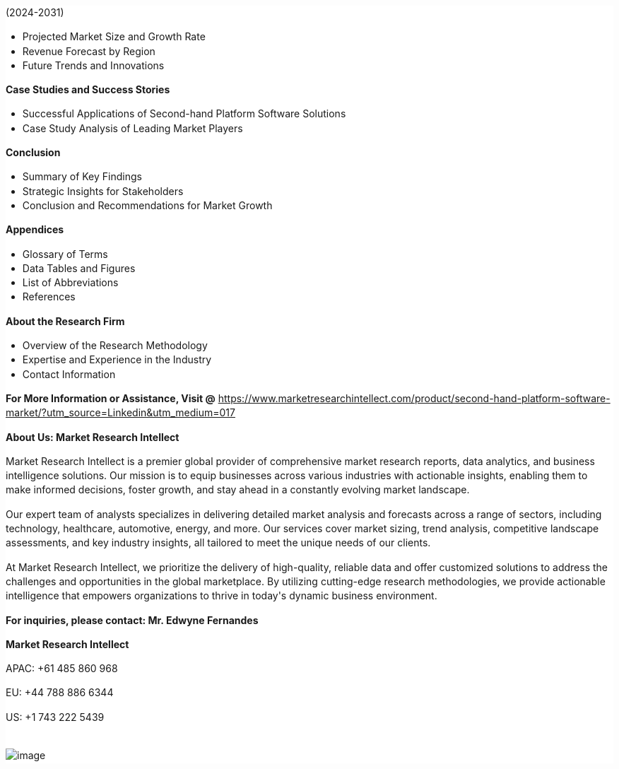 (2024-2031)</strong></p><ul><li>Projected Market Size and Growth Rate</li><li>Revenue Forecast by Region</li><li>Future Trends and Innovations</li></ul><p><strong>Case Studies and Success Stories</strong></p><ul><li>Successful Applications of Second-hand Platform Software Solutions</li><li>Case Study Analysis of Leading Market Players</li></ul><p><strong>Conclusion</strong></p><ul><li>Summary of Key Findings</li><li>Strategic Insights for Stakeholders</li><li>Conclusion and Recommendations for Market Growth</li></ul><p><strong>Appendices</strong></p><ul><li>Glossary of Terms</li><li>Data Tables and Figures</li><li>List of Abbreviations</li><li>References</li></ul><p><strong>About the Research Firm</strong></p><ul><li>Overview of the Research Methodology</li><li>Expertise and Experience in the Industry</li><li>Contact Information</li></ul></div><div class="article-main__content" data-test-id="publishing-text-block"><p><span class="font-[700]"><strong>For More Information or Assistance, Visit @</strong>&nbsp;<a href="https://www.marketresearchintellect.com/product/second-hand-platform-software-market/?utm_source=Linkedin&utm_medium=017">https://www.marketresearchintellect.com/product/second-hand-platform-software-market/?utm_source=Linkedin&utm_medium=017</a></span></p><p><strong>About Us: Market Research Intellect</strong></p><p>Market Research Intellect is a premier global provider of comprehensive market research reports, data analytics, and business intelligence solutions. Our mission is to equip businesses across various industries with actionable insights, enabling them to make informed decisions, foster growth, and stay ahead in a constantly evolving market landscape.</p><p>Our expert team of analysts specializes in delivering detailed market analysis and forecasts across a range of sectors, including technology, healthcare, automotive, energy, and more. Our services cover market sizing, trend analysis, competitive landscape assessments, and key industry insights, all tailored to meet the unique needs of our clients.</p><p>At Market Research Intellect, we prioritize the delivery of high-quality, reliable data and offer customized solutions to address the challenges and opportunities in the global marketplace. By utilizing cutting-edge research methodologies, we provide actionable intelligence that empowers organizations to thrive in today's dynamic business environment.</p><p><strong>For inquiries, please contact: Mr. Edwyne Fernandes</strong></p><p><strong>Market Research Intellect</strong></p><p>APAC: +61 485 860 968</p><p>EU: +44 788 886 6344</p><p>US: +1 743 222 5439</p></div><div class="article-main__content" data-test-id="publishing-text-block">&nbsp;</div>
![image](https://github.com/user-attachments/assets/9a0f2a6f-6298-48f4-9fe8-1e193c43bf95)
